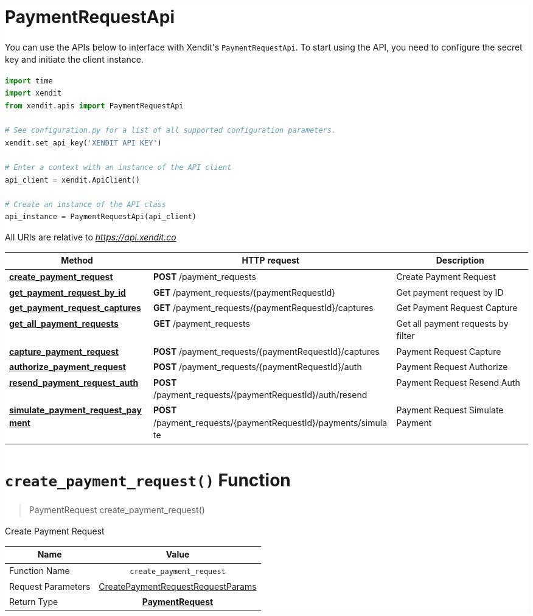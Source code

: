 # PaymentRequestApi


You can use the APIs below to interface with Xendit's `PaymentRequestApi`.
To start using the API, you need to configure the secret key and initiate the client instance.

```python
import time
import xendit
from xendit.apis import PaymentRequestApi

# See configuration.py for a list of all supported configuration parameters.
xendit.set_api_key('XENDIT API KEY')

# Enter a context with an instance of the API client
api_client = xendit.ApiClient()

# Create an instance of the API class
api_instance = PaymentRequestApi(api_client)
```

All URIs are relative to *https://api.xendit.co*

| Method | HTTP request | Description |
| ------------- | ------------- | ------------- |
| [**create_payment_request**](PaymentRequestApi.md#create_payment_request-function) | **POST** /payment_requests | Create Payment Request |
| [**get_payment_request_by_id**](PaymentRequestApi.md#get_payment_request_by_id-function) | **GET** /payment_requests/{paymentRequestId} | Get payment request by ID |
| [**get_payment_request_captures**](PaymentRequestApi.md#get_payment_request_captures-function) | **GET** /payment_requests/{paymentRequestId}/captures | Get Payment Request Capture |
| [**get_all_payment_requests**](PaymentRequestApi.md#get_all_payment_requests-function) | **GET** /payment_requests | Get all payment requests by filter |
| [**capture_payment_request**](PaymentRequestApi.md#capture_payment_request-function) | **POST** /payment_requests/{paymentRequestId}/captures | Payment Request Capture |
| [**authorize_payment_request**](PaymentRequestApi.md#authorize_payment_request-function) | **POST** /payment_requests/{paymentRequestId}/auth | Payment Request Authorize |
| [**resend_payment_request_auth**](PaymentRequestApi.md#resend_payment_request_auth-function) | **POST** /payment_requests/{paymentRequestId}/auth/resend | Payment Request Resend Auth |
| [**simulate_payment_request_payment**](PaymentRequestApi.md#simulate_payment_request_payment-function) | **POST** /payment_requests/{paymentRequestId}/payments/simulate | Payment Request Simulate Payment |


# `create_payment_request()` Function
> PaymentRequest create_payment_request()

Create Payment Request

| Name          |    Value 	     |
|--------------------|:-------------:|
| Function Name | `create_payment_request` |
| Request Parameters  |  [CreatePaymentRequestRequestParams](#request-parameters--CreatePaymentRequestRequestParams)	 |
| Return Type  | [**PaymentRequest**](payment_request/PaymentRequest.md) |

